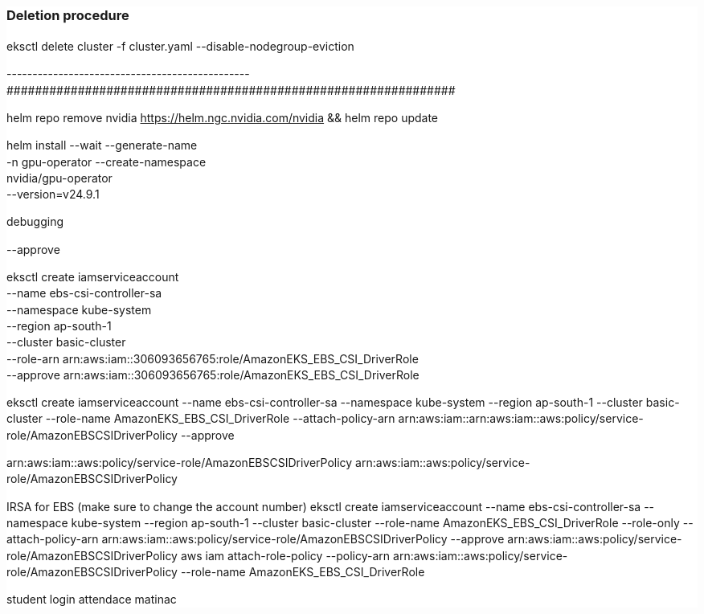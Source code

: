 ### Deletion procedure
eksctl delete cluster -f cluster.yaml --disable-nodegroup-eviction

-----------------------------------------------###############################################################

helm repo remove nvidia https://helm.ngc.nvidia.com/nvidia && helm repo update

helm install --wait --generate-name \
    -n gpu-operator --create-namespace \
    nvidia/gpu-operator \
    --version=v24.9.1

debugging

  --approve

eksctl create iamserviceaccount \
  --name ebs-csi-controller-sa \
  --namespace kube-system \
  --region ap-south-1 \
  --cluster basic-cluster \
  --role-arn arn:aws:iam::306093656765:role/AmazonEKS_EBS_CSI_DriverRole \
  --approve
arn:aws:iam::306093656765:role/AmazonEKS_EBS_CSI_DriverRole

eksctl create iamserviceaccount --name ebs-csi-controller-sa --namespace kube-system --region ap-south-1 --cluster basic-cluster --role-name AmazonEKS_EBS_CSI_DriverRole --attach-policy-arn arn:aws:iam::arn:aws:iam::aws:policy/service-role/AmazonEBSCSIDriverPolicy --approve

arn:aws:iam::aws:policy/service-role/AmazonEBSCSIDriverPolicy
arn:aws:iam::aws:policy/service-role/AmazonEBSCSIDriverPolicy

IRSA for EBS (make sure to change the account number)
eksctl create iamserviceaccount --name ebs-csi-controller-sa --namespace kube-system --region ap-south-1 --cluster basic-cluster --role-name  AmazonEKS_EBS_CSI_DriverRole --role-only   --attach-policy-arn arn:aws:iam::aws:policy/service-role/AmazonEBSCSIDriverPolicy --approve 
arn:aws:iam::aws:policy/service-role/AmazonEBSCSIDriverPolicy
aws iam attach-role-policy 
--policy-arn arn:aws:iam::aws:policy/service-role/AmazonEBSCSIDriverPolicy 
--role-name AmazonEKS_EBS_CSI_DriverRole

student login attendace matinac

